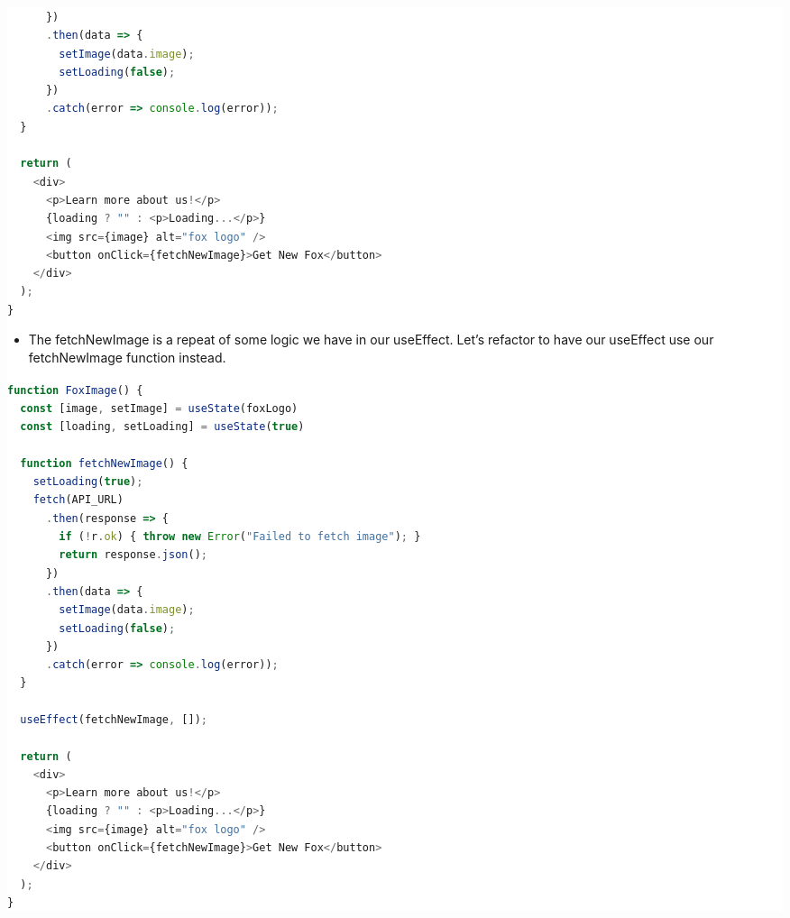 ```javascript
      })
      .then(data => {
        setImage(data.image);
        setLoading(false);
      })
      .catch(error => console.log(error));
  }
  
  return (
    <div>
      <p>Learn more about us!</p>
      {loading ? "" : <p>Loading...</p>}
      <img src={image} alt="fox logo" />
      <button onClick={fetchNewImage}>Get New Fox</button>
    </div>
  );
}
```

* The fetchNewImage is a repeat of some logic we have in our useEffect. Let’s refactor to have our useEffect use our fetchNewImage function instead.

```javascript
function FoxImage() {
  const [image, setImage] = useState(foxLogo)
  const [loading, setLoading] = useState(true)

  function fetchNewImage() {
    setLoading(true);
    fetch(API_URL)
      .then(response => {
        if (!r.ok) { throw new Error("Failed to fetch image"); }
        return response.json();
      })
      .then(data => {
        setImage(data.image);
        setLoading(false);
      })
      .catch(error => console.log(error));
  }

  useEffect(fetchNewImage, []);
  
  return (
    <div>
      <p>Learn more about us!</p>
      {loading ? "" : <p>Loading...</p>}
      <img src={image} alt="fox logo" />
      <button onClick={fetchNewImage}>Get New Fox</button>
    </div>
  );
}
```
